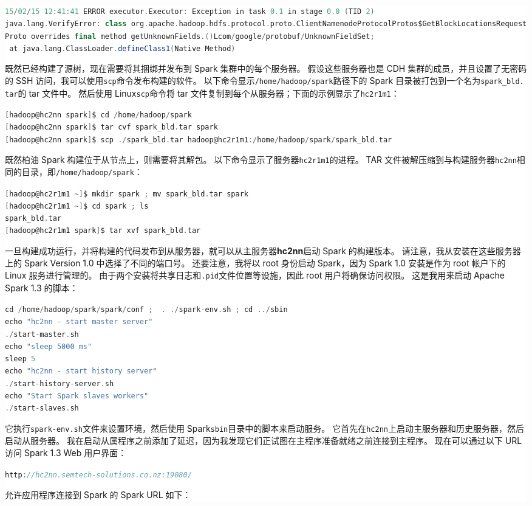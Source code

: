 ```scala
15/02/15 12:41:41 ERROR executor.Executor: Exception in task 0.1 in stage 0.0 (TID 2)
java.lang.VerifyError: class org.apache.hadoop.hdfs.protocol.proto.ClientNamenodeProtocolProtos$GetBlockLocationsRequestProto overrides final method getUnknownFields.()Lcom/google/protobuf/UnknownFieldSet;
 at java.lang.ClassLoader.defineClass1(Native Method)

```

既然已经构建了源树，现在需要将其捆绑并发布到 Spark 集群中的每个服务器。 假设这些服务器也是 CDH 集群的成员，并且设置了无密码的 SSH 访问，我可以使用`scp`命令发布构建的软件。 以下命令显示`/home/hadoop/spark`路径下的 Spark 目录被打包到一个名为`spark_bld.tar`的 tar 文件中。 然后使用 Linux`scp`命令将 tar 文件复制到每个从服务器；下面的示例显示了`hc2r1m1`：

```scala
[hadoop@hc2nn spark]$ cd /home/hadoop/spark
[hadoop@hc2nn spark]$ tar cvf spark_bld.tar spark
[hadoop@hc2nn spark]$ scp ./spark_bld.tar hadoop@hc2r1m1:/home/hadoop/spark/spark_bld.tar

```

既然柏油 Spark 构建位于从节点上，则需要将其解包。 以下命令显示了服务器`hc2r1m1`的进程。 TAR 文件被解压缩到与构建服务器`hc2nn`相同的目录，即`/home/hadoop/spark`：

```scala
[hadoop@hc2r1m1 ~]$ mkdir spark ; mv spark_bld.tar spark
[hadoop@hc2r1m1 ~]$ cd spark ; ls
spark_bld.tar
[hadoop@hc2r1m1 spark]$ tar xvf spark_bld.tar

```

一旦构建成功运行，并将构建的代码发布到从服务器，就可以从主服务器**hc2nn**启动 Spark 的构建版本。 请注意，我从安装在这些服务器上的 Spark Version 1.0 中选择了不同的端口号。 还要注意，我将以 root 身份启动 Spark，因为 Spark 1.0 安装是作为 root 帐户下的 Linux 服务进行管理的。 由于两个安装将共享日志和`.pid`文件位置等设施，因此 root 用户将确保访问权限。 这是我用来启动 Apache Spark 1.3 的脚本：

```scala
cd /home/hadoop/spark/spark/conf ;  . ./spark-env.sh ; cd ../sbin
echo "hc2nn - start master server"
./start-master.sh
echo "sleep 5000 ms"
sleep 5
echo "hc2nn - start history server"
./start-history-server.sh
echo "Start Spark slaves workers"
./start-slaves.sh

```

它执行`spark-env.sh`文件来设置环境，然后使用 Spark`sbin`目录中的脚本来启动服务。 它首先在`hc2nn`上启动主服务器和历史服务器，然后启动从服务器。 我在启动从属程序之前添加了延迟，因为我发现它们正试图在主程序准备就绪之前连接到主程序。 现在可以通过以下 URL 访问 Spark 1.3 Web 用户界面：

```scala
http://hc2nn.semtech-solutions.co.nz:19080/

```

允许应用程序连接到 Spark 的 Spark URL 如下：
